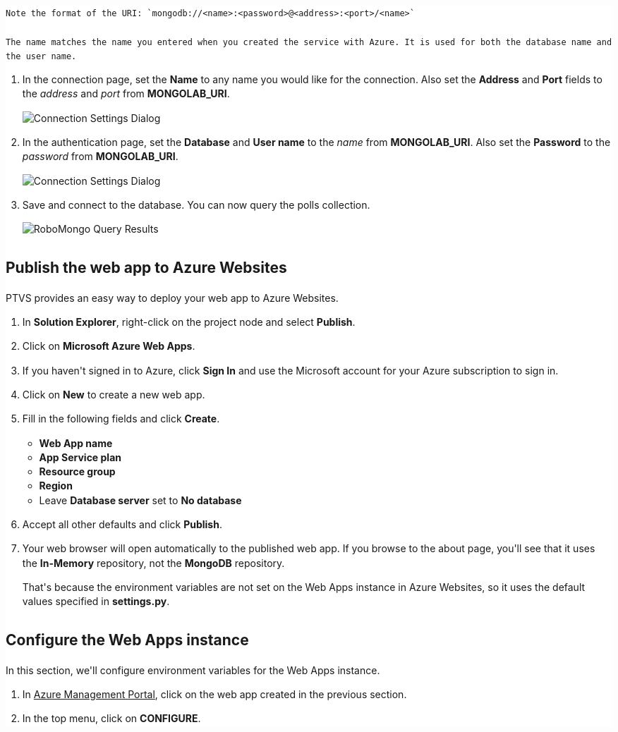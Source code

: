     Note the format of the URI: `mongodb://<name>:<password>@<address>:<port>/<name>`

    The name matches the name you entered when you created the service with Azure. It is used for both the database name and the user name.

1.  In the connection page, set the **Name** to any name you would like for the connection. Also set the **Address** and **Port** fields to the *address* and *port* from **MONGOLAB_URI**.

  	![Connection Settings Dialog](./media/web-sites-python-ptvs-flask-mongodb/PollsCommonRobomongoCreateConnection1.png)

1.  In the authentication page, set the **Database** and **User name** to the *name* from **MONGOLAB_URI**. Also set the **Password** to the *password* from **MONGOLAB_URI**.

  	![Connection Settings Dialog](./media/web-sites-python-ptvs-flask-mongodb/PollsCommonRobomongoCreateConnection2.png)

1.  Save and connect to the database. You can now query the polls collection.

  	![RoboMongo Query Results](./media/web-sites-python-ptvs-flask-mongodb/PollsCommonRobomongoQuery.png)

## Publish the web app to Azure Websites

PTVS provides an easy way to deploy your web app to Azure Websites.

1.  In **Solution Explorer**, right-click on the project node and select **Publish**.

1.  Click on **Microsoft Azure Web Apps**.

3. If you haven't signed in to Azure, click **Sign In** and use the Microsoft account for your Azure subscription to sign in.

2.  Click on **New** to create a new web app.

1.  Fill in the following fields and click **Create**.
	-	**Web App name**
	-	**App Service plan**
	-	**Resource group**
	-	**Region**
	-	Leave **Database server** set to **No database**

  	

1.  Accept all other defaults and click **Publish**.

1.  Your web browser will open automatically to the published web app. If you browse to the about page, you'll see that it uses the **In-Memory** repository, not the **MongoDB** repository.

    That's because the environment variables are not set on the Web Apps instance in Azure Websites, so it uses the default values specified in **settings.py**.

## Configure the Web Apps instance

In this section, we'll configure environment variables for the Web Apps instance.

1.  In [Azure Management Portal], click on the web app created in the previous section.

1.  In the top menu, click on **CONFIGURE**.

  	

[Python Developer Center]: /develop/python/
[Azure Cloud Services]: /documentation/articles/cloud-services-python-ptvs/
[Azure Management Portal]: https://manage.windowsazure.cn
[RoboMongo]: http://robomongo.org/
[Python Tools for Visual Studio]: http://aka.ms/ptvs
[Python Tools 2.1 for Visual Studio]: http://go.microsoft.com/fwlink/?LinkId=517189
[Python Tools 2.1 for Visual Studio Samples VSIX]: http://go.microsoft.com/fwlink/?LinkId=517189
[Azure SDK Tools for VS 2013]: http://go.microsoft.com/fwlink/?LinkId=323510
[Azure SDK Tools for VS 2012]: http://go.microsoft.com/fwlink/?LinkId=323511
[Python 2.7 32-bit]: http://go.microsoft.com/fwlink/?LinkId=517190 
[Python 3.4 32-bit]: http://go.microsoft.com/fwlink/?LinkId=517191
[Python Tools for Visual Studio Documentation]: http://pytools.codeplex.com/documentation
[Flask Documentation]: http://flask.pocoo.org/
[MongoDB]: http://www.mongodb.org/
[PyMongo Documentation]: http://api.mongodb.org/python/current/
[PyMongo]: https://github.com/mongodb/mongo-python-driver
[Remote Debugging on Azure]: http://pytools.codeplex.com/wikipage?title=Features%20Azure%20Remote%20Debugging
[Web Projects]: http://pytools.codeplex.com/wikipage?title=Features%20Web%20Project
[Cloud Service Projects]: http://pytools.codeplex.com/wikipage?title=Features%20Cloud%20Project